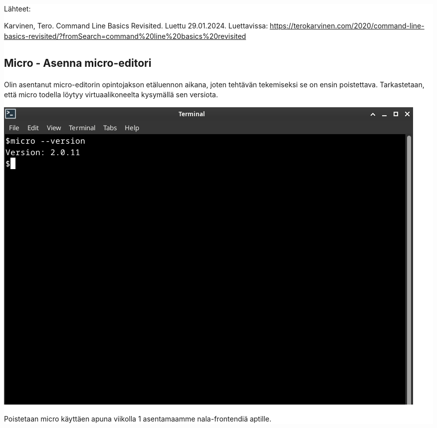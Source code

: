 Lähteet:

Karvinen, Tero. Command Line Basics Revisited. Luettu 29.01.2024. Luettavissa: https://terokarvinen.com/2020/command-line-basics-revisited/?fromSearch=command%20line%20basics%20revisited


## Micro - Asenna micro-editori

Olin asentanut micro-editorin opintojakson etäluennon aikana, joten tehtävän tekemiseksi se on ensin poistettava. Tarkastetaan, että micro todella löytyy virtuaalikoneelta kysymällä sen versiota.

![](/2_Viikko/kuvat/1.png)

Poistetaan micro käyttäen apuna viikolla 1 asentamaamme nala-frontendiä aptille.
